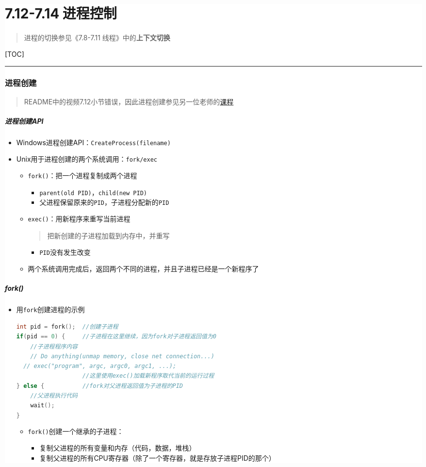 # 7.12-7.14 进程控制

> 进程的切换参见《7.8-7.11 线程》中的**上下文切换**

[TOC]



____

### 进程创建

> README中的视频7.12小节错误，因此进程创建参见另一位老师的[课程](https://www.bilibili.com/video/BV1jQ4y1P7tM?p=75 "操作系统 清华大学")



##### 进程创建API

* Windows进程创建API：`CreateProcess(filename)`

* Unix用于进程创建的两个系统调用：`fork/exec`

  * `fork()`：把一个进程复制成两个进程

    * `parent(old PID)`，`child(new PID)`
    * 父进程保留原来的`PID`，子进程分配新的`PID`

  * `exec()`：用新程序来重写当前进程

    > 把新创建的子进程加载到内存中，并重写

    * `PID`没有发生改变

  * 两个系统调用完成后，返回两个不同的进程，并且子进程已经是一个新程序了



##### fork()

* 用`fork`创建进程的示例

  ```C
  int pid = fork();  //创建子进程
  if(pid == 0) {     //子进程在这里继续，因为fork对子进程返回值为0
      //子进程程序内容
      // Do anything(unmap memory, close net connection...)
  	// exec("program", argc, argc0, argc1, ...);
                     //这里使用exec()加载新程序取代当前的运行过程
  } else {           //fork对父进程返回值为子进程的PID
      //父进程执行代码
      wait();
  }
  ```

  * `fork()`创建一个继承的子进程：

    * 复制父进程的所有变量和内存（代码，数据，堆栈）
    * 复制父进程的所有CPU寄存器（除了一个寄存器，就是存放子进程PID的那个）

